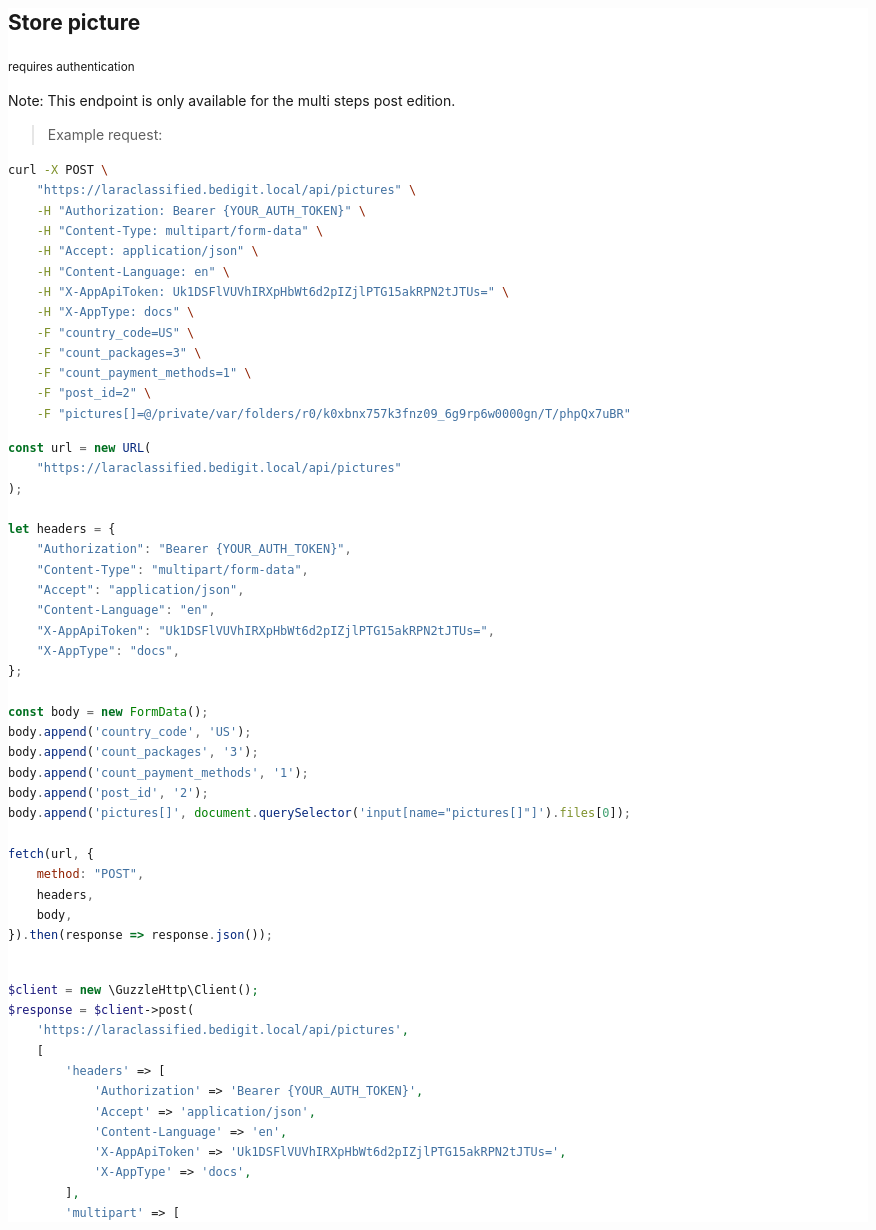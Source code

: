 
## Store picture

<small class="badge badge-darkred">requires authentication</small>

Note: This endpoint is only available for the multi steps post edition.

> Example request:

```bash
curl -X POST \
    "https://laraclassified.bedigit.local/api/pictures" \
    -H "Authorization: Bearer {YOUR_AUTH_TOKEN}" \
    -H "Content-Type: multipart/form-data" \
    -H "Accept: application/json" \
    -H "Content-Language: en" \
    -H "X-AppApiToken: Uk1DSFlVUVhIRXpHbWt6d2pIZjlPTG15akRPN2tJTUs=" \
    -H "X-AppType: docs" \
    -F "country_code=US" \
    -F "count_packages=3" \
    -F "count_payment_methods=1" \
    -F "post_id=2" \
    -F "pictures[]=@/private/var/folders/r0/k0xbnx757k3fnz09_6g9rp6w0000gn/T/phpQx7uBR" 
```

```javascript
const url = new URL(
    "https://laraclassified.bedigit.local/api/pictures"
);

let headers = {
    "Authorization": "Bearer {YOUR_AUTH_TOKEN}",
    "Content-Type": "multipart/form-data",
    "Accept": "application/json",
    "Content-Language": "en",
    "X-AppApiToken": "Uk1DSFlVUVhIRXpHbWt6d2pIZjlPTG15akRPN2tJTUs=",
    "X-AppType": "docs",
};

const body = new FormData();
body.append('country_code', 'US');
body.append('count_packages', '3');
body.append('count_payment_methods', '1');
body.append('post_id', '2');
body.append('pictures[]', document.querySelector('input[name="pictures[]"]').files[0]);

fetch(url, {
    method: "POST",
    headers,
    body,
}).then(response => response.json());
```

```php

$client = new \GuzzleHttp\Client();
$response = $client->post(
    'https://laraclassified.bedigit.local/api/pictures',
    [
        'headers' => [
            'Authorization' => 'Bearer {YOUR_AUTH_TOKEN}',
            'Accept' => 'application/json',
            'Content-Language' => 'en',
            'X-AppApiToken' => 'Uk1DSFlVUVhIRXpHbWt6d2pIZjlPTG15akRPN2tJTUs=',
            'X-AppType' => 'docs',
        ],
        'multipart' => [
```